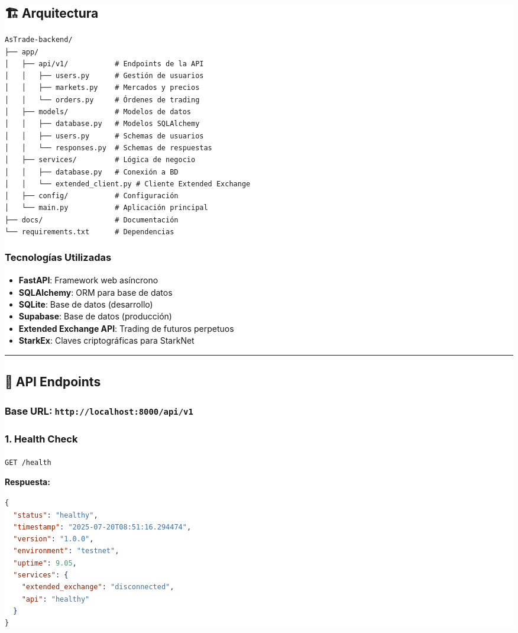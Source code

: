 
## 🏗️ **Arquitectura**

```
AsTrade-backend/
├── app/
│   ├── api/v1/           # Endpoints de la API
│   │   ├── users.py      # Gestión de usuarios
│   │   ├── markets.py    # Mercados y precios
│   │   └── orders.py     # Órdenes de trading
│   ├── models/           # Modelos de datos
│   │   ├── database.py   # Modelos SQLAlchemy
│   │   ├── users.py      # Schemas de usuarios
│   │   └── responses.py  # Schemas de respuestas
│   ├── services/         # Lógica de negocio
│   │   ├── database.py   # Conexión a BD
│   │   └── extended_client.py # Cliente Extended Exchange
│   ├── config/           # Configuración
│   └── main.py           # Aplicación principal
├── docs/                 # Documentación
└── requirements.txt      # Dependencias
```

### **Tecnologías Utilizadas**
- **FastAPI**: Framework web asíncrono
- **SQLAlchemy**: ORM para base de datos
- **SQLite**: Base de datos (desarrollo)
- **Supabase**: Base de datos (producción)
- **Extended Exchange API**: Trading de futuros perpetuos
- **StarkEx**: Claves criptográficas para StarkNet

---

## 📡 **API Endpoints**

### **Base URL**: `http://localhost:8000/api/v1`

### **1. Health Check**
```http
GET /health
```
**Respuesta:**
```json
{
  "status": "healthy",
  "timestamp": "2025-07-20T08:51:16.294474",
  "version": "1.0.0",
  "environment": "testnet",
  "uptime": 9.05,
  "services": {
    "extended_exchange": "disconnected",
    "api": "healthy"
  }
}
```
